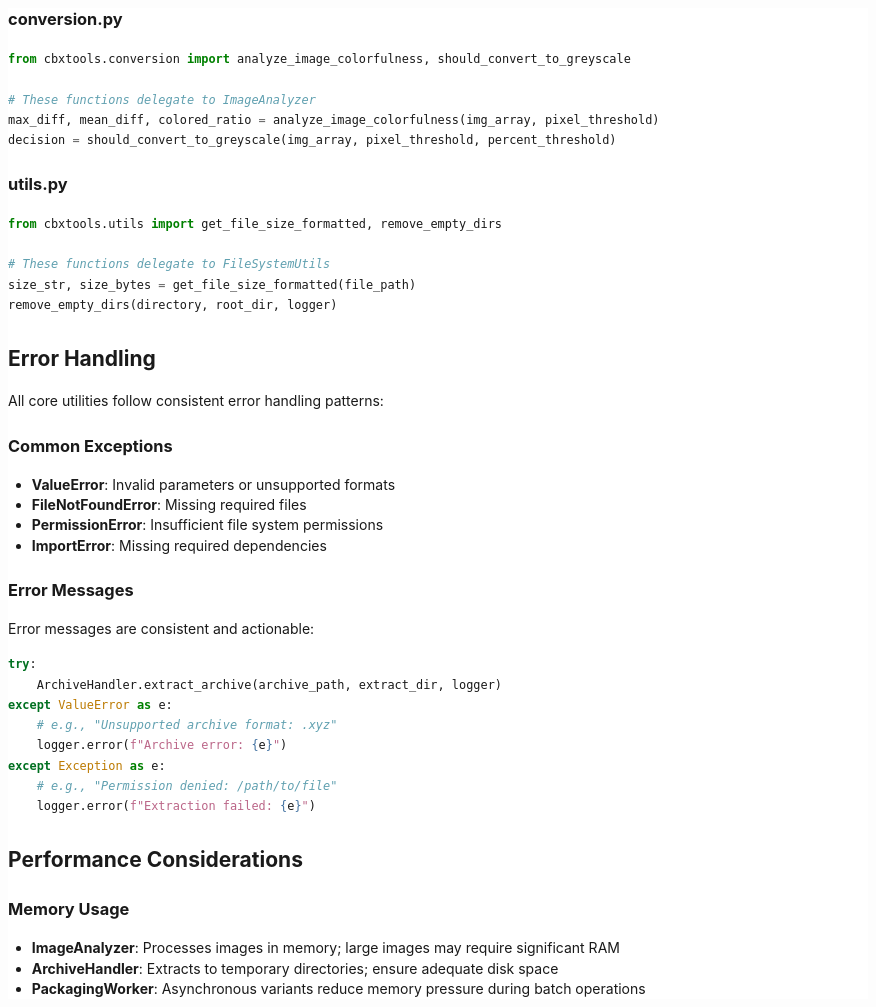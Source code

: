 ### conversion.py

```python
from cbxtools.conversion import analyze_image_colorfulness, should_convert_to_greyscale

# These functions delegate to ImageAnalyzer
max_diff, mean_diff, colored_ratio = analyze_image_colorfulness(img_array, pixel_threshold)
decision = should_convert_to_greyscale(img_array, pixel_threshold, percent_threshold)
```

### utils.py

```python
from cbxtools.utils import get_file_size_formatted, remove_empty_dirs

# These functions delegate to FileSystemUtils
size_str, size_bytes = get_file_size_formatted(file_path)
remove_empty_dirs(directory, root_dir, logger)
```

## Error Handling

All core utilities follow consistent error handling patterns:

### Common Exceptions

- **ValueError**: Invalid parameters or unsupported formats
- **FileNotFoundError**: Missing required files
- **PermissionError**: Insufficient file system permissions
- **ImportError**: Missing required dependencies

### Error Messages

Error messages are consistent and actionable:

```python
try:
    ArchiveHandler.extract_archive(archive_path, extract_dir, logger)
except ValueError as e:
    # e.g., "Unsupported archive format: .xyz"
    logger.error(f"Archive error: {e}")
except Exception as e:
    # e.g., "Permission denied: /path/to/file"
    logger.error(f"Extraction failed: {e}")
```

## Performance Considerations

### Memory Usage

- **ImageAnalyzer**: Processes images in memory; large images may require significant RAM
- **ArchiveHandler**: Extracts to temporary directories; ensure adequate disk space
- **PackagingWorker**: Asynchronous variants reduce memory pressure during batch operations
